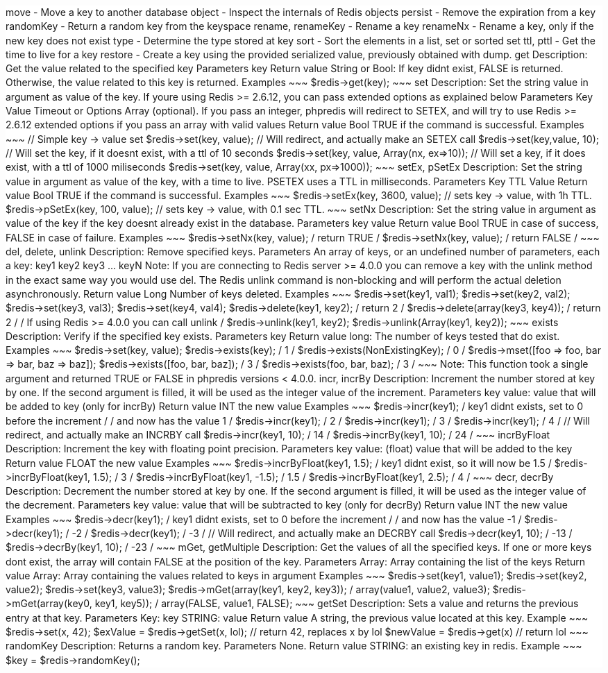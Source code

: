 move - Move a key to another database object - Inspect the internals of Redis objects persist - Remove the expiration from a key randomKey - Return a random key from the keyspace rename, renameKey - Rename a key renameNx - Rename a key, only if the new key does not exist type - Determine the type stored at key sort - Sort the elements in a list, set or sorted set ttl, pttl - Get the time to live for a key restore - Create a key using the provided serialized value, previously obtained with dump. get Description: Get the value related to the specified key Parameters key Return value String or Bool: If key didnt exist, FALSE is returned. Otherwise, the value related to this key is returned. Examples ~~~ $redis->get(key); ~~~ set Description: Set the string value in argument as value of the key. If youre using Redis >= 2.6.12, you can pass extended options as explained below Parameters Key Value Timeout or Options Array (optional). If you pass an integer, phpredis will redirect to SETEX, and will try to use Redis >= 2.6.12 extended options if you pass an array with valid values Return value Bool TRUE if the command is successful. Examples ~~~ // Simple key -> value set $redis->set(key, value); // Will redirect, and actually make an SETEX call $redis->set(key,value, 10); // Will set the key, if it doesnt exist, with a ttl of 10 seconds $redis->set(key, value, Array(nx, ex=>10)); // Will set a key, if it does exist, with a ttl of 1000 miliseconds $redis->set(key, value, Array(xx, px=>1000)); ~~~ setEx, pSetEx Description: Set the string value in argument as value of the key, with a time to live. PSETEX uses a TTL in milliseconds. Parameters Key TTL Value Return value Bool TRUE if the command is successful. Examples ~~~ $redis->setEx(key, 3600, value); // sets key → value, with 1h TTL. $redis->pSetEx(key, 100, value); // sets key → value, with 0.1 sec TTL. ~~~ setNx Description: Set the string value in argument as value of the key if the key doesnt already exist in the database. Parameters key value Return value Bool TRUE in case of success, FALSE in case of failure. Examples ~~~ $redis->setNx(key, value); / return TRUE / $redis->setNx(key, value); / return FALSE / ~~~ del, delete, unlink Description: Remove specified keys. Parameters An array of keys, or an undefined number of parameters, each a key: key1 key2 key3 ... keyN Note: If you are connecting to Redis server >= 4.0.0 you can remove a key with the unlink method in the exact same way you would use del. The Redis unlink command is non-blocking and will perform the actual deletion asynchronously. Return value Long Number of keys deleted. Examples ~~~ $redis->set(key1, val1); $redis->set(key2, val2); $redis->set(key3, val3); $redis->set(key4, val4); $redis->delete(key1, key2); / return 2 / $redis->delete(array(key3, key4)); / return 2 / / If using Redis >= 4.0.0 you can call unlink / $redis->unlink(key1, key2); $redis->unlink(Array(key1, key2)); ~~~ exists Description: Verify if the specified key exists. Parameters key Return value long: The number of keys tested that do exist. Examples ~~~ $redis->set(key, value); $redis->exists(key); / 1 / $redis->exists(NonExistingKey); / 0 / $redis->mset([foo => foo, bar => bar, baz => baz]); $redis->exists([foo, bar, baz]); / 3 / $redis->exists(foo, bar, baz); / 3 / ~~~ Note: This function took a single argument and returned TRUE or FALSE in phpredis versions < 4.0.0. incr, incrBy Description: Increment the number stored at key by one. If the second argument is filled, it will be used as the integer value of the increment. Parameters key value: value that will be added to key (only for incrBy) Return value INT the new value Examples ~~~ $redis->incr(key1); / key1 didnt exists, set to 0 before the increment / / and now has the value 1 / $redis->incr(key1); / 2 / $redis->incr(key1); / 3 / $redis->incr(key1); / 4 / // Will redirect, and actually make an INCRBY call $redis->incr(key1, 10); / 14 / $redis->incrBy(key1, 10); / 24 / ~~~ incrByFloat Description: Increment the key with floating point precision. Parameters key value: (float) value that will be added to the key Return value FLOAT the new value Examples ~~~ $redis->incrByFloat(key1, 1.5); / key1 didnt exist, so it will now be 1.5 / $redis->incrByFloat(key1, 1.5); / 3 / $redis->incrByFloat(key1, -1.5); / 1.5 / $redis->incrByFloat(key1, 2.5); / 4 / ~~~ decr, decrBy Description: Decrement the number stored at key by one. If the second argument is filled, it will be used as the integer value of the decrement. Parameters key value: value that will be subtracted to key (only for decrBy) Return value INT the new value Examples ~~~ $redis->decr(key1); / key1 didnt exists, set to 0 before the increment / / and now has the value -1 / $redis->decr(key1); / -2 / $redis->decr(key1); / -3 / // Will redirect, and actually make an DECRBY call $redis->decr(key1, 10); / -13 / $redis->decrBy(key1, 10); / -23 / ~~~ mGet, getMultiple Description: Get the values of all the specified keys. If one or more keys dont exist, the array will contain FALSE at the position of the key. Parameters Array: Array containing the list of the keys Return value Array: Array containing the values related to keys in argument Examples ~~~ $redis->set(key1, value1); $redis->set(key2, value2); $redis->set(key3, value3); $redis->mGet(array(key1, key2, key3)); / array(value1, value2, value3); $redis->mGet(array(key0, key1, key5)); / array(FALSE, value1, FALSE); ~~~ getSet Description: Sets a value and returns the previous entry at that key. Parameters Key: key STRING: value Return value A string, the previous value located at this key. Example ~~~ $redis->set(x, 42); $exValue = $redis->getSet(x, lol); // return 42, replaces x by lol $newValue = $redis->get(x) // return lol ~~~ randomKey Description: Returns a random key. Parameters None. Return value STRING: an existing key in redis. Example ~~~ $key = $redis->randomKey();